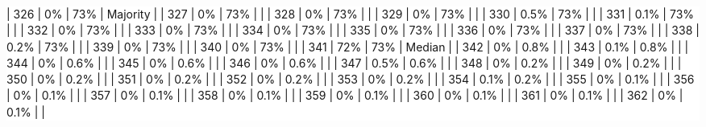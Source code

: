 | 326 | 0% | 73% | Majority |
| 327 | 0% | 73% |  |
| 328 | 0% | 73% |  |
| 329 | 0% | 73% |  |
| 330 | 0.5% | 73% |  |
| 331 | 0.1% | 73% |  |
| 332 | 0% | 73% |  |
| 333 | 0% | 73% |  |
| 334 | 0% | 73% |  |
| 335 | 0% | 73% |  |
| 336 | 0% | 73% |  |
| 337 | 0% | 73% |  |
| 338 | 0.2% | 73% |  |
| 339 | 0% | 73% |  |
| 340 | 0% | 73% |  |
| 341 | 72% | 73% | Median |
| 342 | 0% | 0.8% |  |
| 343 | 0.1% | 0.8% |  |
| 344 | 0% | 0.6% |  |
| 345 | 0% | 0.6% |  |
| 346 | 0% | 0.6% |  |
| 347 | 0.5% | 0.6% |  |
| 348 | 0% | 0.2% |  |
| 349 | 0% | 0.2% |  |
| 350 | 0% | 0.2% |  |
| 351 | 0% | 0.2% |  |
| 352 | 0% | 0.2% |  |
| 353 | 0% | 0.2% |  |
| 354 | 0.1% | 0.2% |  |
| 355 | 0% | 0.1% |  |
| 356 | 0% | 0.1% |  |
| 357 | 0% | 0.1% |  |
| 358 | 0% | 0.1% |  |
| 359 | 0% | 0.1% |  |
| 360 | 0% | 0.1% |  |
| 361 | 0% | 0.1% |  |
| 362 | 0% | 0.1% |  |